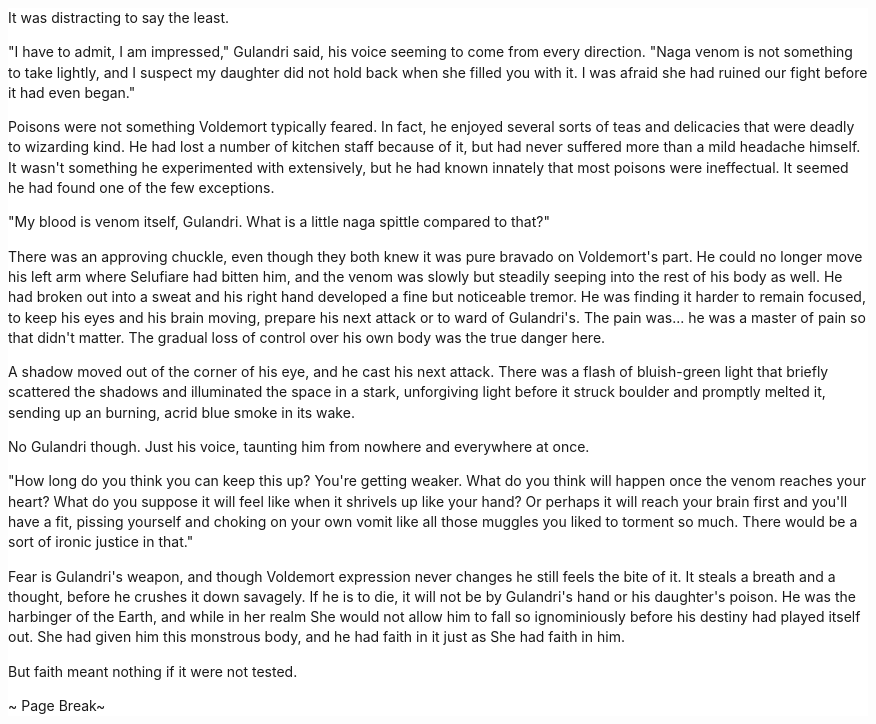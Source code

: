 It was distracting to say the least.

"I have to admit, I am impressed," Gulandri said, his voice seeming to
come from every direction. "Naga venom is not something to take lightly,
and I suspect my daughter did not hold back when she filled you with it.
I was afraid she had ruined our fight before it had even began."

Poisons were not something Voldemort typically feared. In fact, he
enjoyed several sorts of teas and delicacies that were deadly to
wizarding kind. He had lost a number of kitchen staff because of it, but
had never suffered more than a mild headache himself. It wasn't
something he experimented with extensively, but he had known innately
that most poisons were ineffectual. It seemed he had found one of the
few exceptions.

"My blood is venom itself, Gulandri. What is a little naga spittle
compared to that?"

There was an approving chuckle, even though they both knew it was pure
bravado on Voldemort's part. He could no longer move his left arm where
Selufiare had bitten him, and the venom was slowly but steadily seeping
into the rest of his body as well. He had broken out into a sweat and
his right hand developed a fine but noticeable tremor. He was finding it
harder to remain focused, to keep his eyes and his brain moving, prepare
his next attack or to ward of Gulandri's. The pain was... he was a
master of pain so that didn't matter. The gradual loss of control over
his own body was the true danger here.

A shadow moved out of the corner of his eye, and he cast his next
attack. There was a flash of bluish-green light that briefly scattered
the shadows and illuminated the space in a stark, unforgiving light
before it struck boulder and promptly melted it, sending up an burning,
acrid blue smoke in its wake.

No Gulandri though. Just his voice, taunting him from nowhere and
everywhere at once.

"How long do you think you can keep this up? You're getting weaker. What
do you think will happen once the venom reaches your heart? What do you
suppose it will feel like when it shrivels up like your hand? Or perhaps
it will reach your brain first and you'll have a fit, pissing yourself
and choking on your own vomit like all those muggles you liked to
torment so much. There would be a sort of ironic justice in that."

Fear is Gulandri's weapon, and though Voldemort expression never changes
he still feels the bite of it. It steals a breath and a thought, before
he crushes it down savagely. If he is to die, it will not be by
Gulandri's hand or his daughter's poison. He was the harbinger of the
Earth, and while in her realm She would not allow him to fall so
ignominiously before his destiny had played itself out. She had given
him this monstrous body, and he had faith in it just as She had faith in
him.

But faith meant nothing if it were not tested.

\~ Page Break\~
